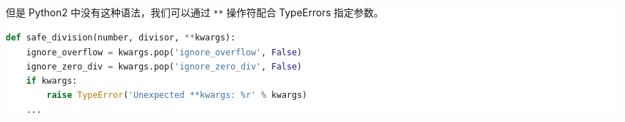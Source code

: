 但是 Python2 中没有这种语法，我们可以通过 `**` 操作符配合 TypeErrors 指定参数。

```python
def safe_division(number, divisor, **kwargs):
    ignore_overflow = kwargs.pop('ignore_overflow', False)
    ignore_zero_div = kwargs.pop('ignore_zero_div', False)
    if kwargs:
        raise TypeError('Unexpected **kwargs: %r' % kwargs)
    ...
```

